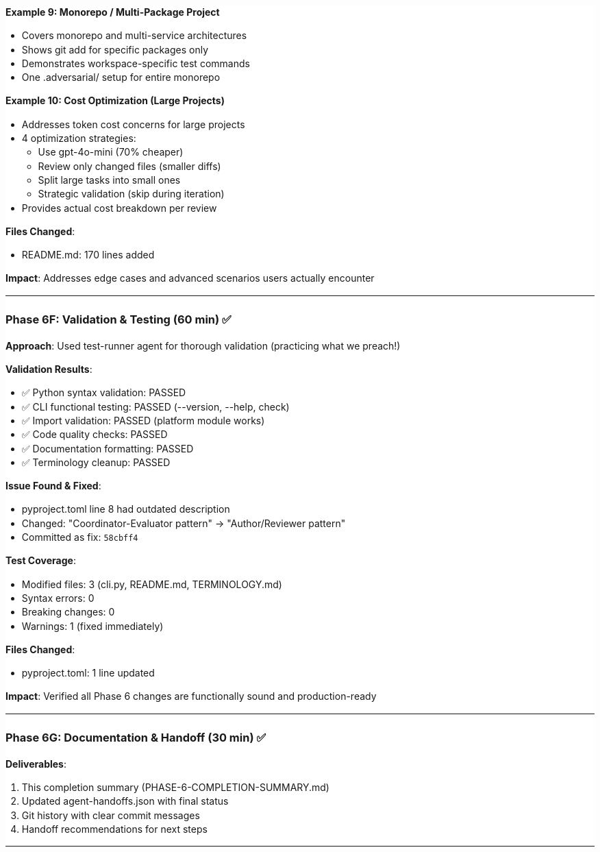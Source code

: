 **Example 9: Monorepo / Multi-Package Project**
- Covers monorepo and multi-service architectures
- Shows git add for specific packages only
- Demonstrates workspace-specific test commands
- One .adversarial/ setup for entire monorepo

**Example 10: Cost Optimization (Large Projects)**
- Addresses token cost concerns for large projects
- 4 optimization strategies:
  * Use gpt-4o-mini (70% cheaper)
  * Review only changed files (smaller diffs)
  * Split large tasks into small ones
  * Strategic validation (skip during iteration)
- Provides actual cost breakdown per review

**Files Changed**:
- README.md: 170 lines added

**Impact**: Addresses edge cases and advanced scenarios users actually encounter

---

### Phase 6F: Validation & Testing (60 min) ✅

**Approach**: Used test-runner agent for thorough validation (practicing what we preach!)

**Validation Results**:
- ✅ Python syntax validation: PASSED
- ✅ CLI functional testing: PASSED (--version, --help, check)
- ✅ Import validation: PASSED (platform module works)
- ✅ Code quality checks: PASSED
- ✅ Documentation formatting: PASSED
- ✅ Terminology cleanup: PASSED

**Issue Found & Fixed**:
- pyproject.toml line 8 had outdated description
- Changed: "Coordinator-Evaluator pattern" → "Author/Reviewer pattern"
- Committed as fix: `58cbff4`

**Test Coverage**:
- Modified files: 3 (cli.py, README.md, TERMINOLOGY.md)
- Syntax errors: 0
- Breaking changes: 0
- Warnings: 1 (fixed immediately)

**Files Changed**:
- pyproject.toml: 1 line updated

**Impact**: Verified all Phase 6 changes are functionally sound and production-ready

---

### Phase 6G: Documentation & Handoff (30 min) ✅

**Deliverables**:
1. This completion summary (PHASE-6-COMPLETION-SUMMARY.md)
2. Updated agent-handoffs.json with final status
3. Git history with clear commit messages
4. Handoff recommendations for next steps

---